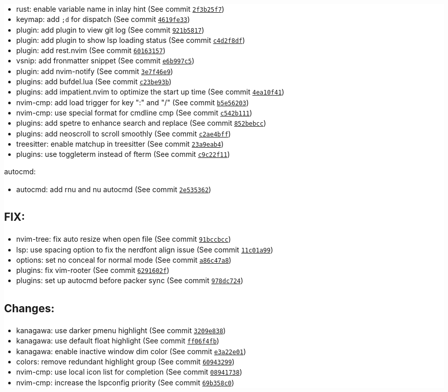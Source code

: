   * rust: enable variable name in inlay hint (See commit [`2f3b25f7`](https://github.com/Avimitin/nvim/commit/2f3b25f7))
  * keymap: add `;d` for dispatch (See commit [`4619fe33`](https://github.com/Avimitin/nvim/commit/4619fe33))
  * plugin: add plugin to view git log (See commit [`921b5817`](https://github.com/Avimitin/nvim/commit/921b5817))
  * plugin: add plugin to show lsp loading status (See commit [`c4d2f8df`](https://github.com/Avimitin/nvim/commit/c4d2f8df))
  * plugin: add rest.nvim (See commit [`60163157`](https://github.com/Avimitin/nvim/commit/60163157))
  * vsnip: add fronmatter snippet (See commit [`e6b997c5`](https://github.com/Avimitin/nvim/commit/e6b997c5))
  * plugin: add nvim-notify (See commit [`3e7f46e9`](https://github.com/Avimitin/nvim/commit/3e7f46e9))
  * plugins: add bufdel.lua (See commit [`c23be93b`](https://github.com/Avimitin/nvim/commit/c23be93b))
  * plugins: add impatient.nvim to optimize the start up time (See commit [`4ea10f41`](https://github.com/Avimitin/nvim/commit/4ea10f41))
  * nvim-cmp: add load trigger for key ":" and "/" (See commit [`b5e56203`](https://github.com/Avimitin/nvim/commit/b5e56203))
  * nvim-cmp: use special format for cmdline cmp (See commit [`c542b111`](https://github.com/Avimitin/nvim/commit/c542b111))
  * plugins: add spetre to enhance search and replace (See commit [`852bebcc`](https://github.com/Avimitin/nvim/commit/852bebcc))
  * plugins: add neoscroll to scroll smoothly (See commit [`c2ae4bff`](https://github.com/Avimitin/nvim/commit/c2ae4bff))
  * treesitter: enable matchup in treesitter (See commit [`23a9eab4`](https://github.com/Avimitin/nvim/commit/23a9eab4))
  * plugins: use toggleterm instead of fterm (See commit [`c9c22f11`](https://github.com/Avimitin/nvim/commit/c9c22f11))

autocmd:
  * autocmd: add rnu and nu autocmd (See commit [`2e535362`](https://github.com/Avimitin/nvim/commit/2e535362))

FIX:
----
  * nvim-tree: fix auto resize when open file (See commit [`91bccbcc`](https://github.com/Avimitin/nvim/commit/91bccbcc))
  * lsp: use spacing option to fix the nerdfont align issue (See commit [`11c01a99`](https://github.com/Avimitin/nvim/commit/11c01a99))
  * options: set no conceal for normal mode (See commit [`a86c47a8`](https://github.com/Avimitin/nvim/commit/a86c47a8))
  * plugins: fix vim-rooter (See commit [`6291602f`](https://github.com/Avimitin/nvim/commit/6291602f))
  * plugins: set up autocmd before packer sync (See commit [`978dc724`](https://github.com/Avimitin/nvim/commit/978dc724))

Changes:
--------
  * kanagawa: use darker pmenu highlight (See commit [`3209e838`](https://github.com/Avimitin/nvim/commit/3209e838))
  * kanagawa: use default float highlight (See commit [`ff06f4fb`](https://github.com/Avimitin/nvim/commit/ff06f4fb))
  * kanagawa: enable inactive window dim color (See commit [`e3a22e01`](https://github.com/Avimitin/nvim/commit/e3a22e01))
  * colors: remove redundant highlight group (See commit [`60943299`](https://github.com/Avimitin/nvim/commit/60943299))
  * nvim-cmp: use local icon list for completion (See commit [`08941738`](https://github.com/Avimitin/nvim/commit/08941738))
  * nvim-cmp: increase the lspconfig priority (See commit [`69b358c0`](https://github.com/Avimitin/nvim/commit/69b358c0))
